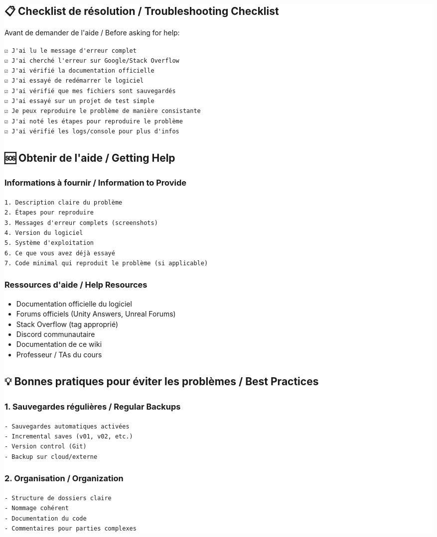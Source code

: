 ## 📋 Checklist de résolution / Troubleshooting Checklist

Avant de demander de l'aide / Before asking for help:

```
☑ J'ai lu le message d'erreur complet
☑ J'ai cherché l'erreur sur Google/Stack Overflow
☑ J'ai vérifié la documentation officielle
☑ J'ai essayé de redémarrer le logiciel
☑ J'ai vérifié que mes fichiers sont sauvegardés
☑ J'ai essayé sur un projet de test simple
☑ Je peux reproduire le problème de manière consistante
☑ J'ai noté les étapes pour reproduire le problème
☑ J'ai vérifié les logs/console pour plus d'infos
```

## 🆘 Obtenir de l'aide / Getting Help

### Informations à fournir / Information to Provide
```
1. Description claire du problème
2. Étapes pour reproduire
3. Messages d'erreur complets (screenshots)
4. Version du logiciel
5. Système d'exploitation
6. Ce que vous avez déjà essayé
7. Code minimal qui reproduit le problème (si applicable)
```

### Ressources d'aide / Help Resources
- Documentation officielle du logiciel
- Forums officiels (Unity Answers, Unreal Forums)
- Stack Overflow (tag approprié)
- Discord communautaire
- Documentation de ce wiki
- Professeur / TAs du cours

## 💡 Bonnes pratiques pour éviter les problèmes / Best Practices

### 1. Sauvegardes régulières / Regular Backups
```
- Sauvegardes automatiques activées
- Incremental saves (v01, v02, etc.)
- Version control (Git)
- Backup sur cloud/externe
```

### 2. Organisation / Organization
```
- Structure de dossiers claire
- Nommage cohérent
- Documentation du code
- Commentaires pour parties complexes
```

